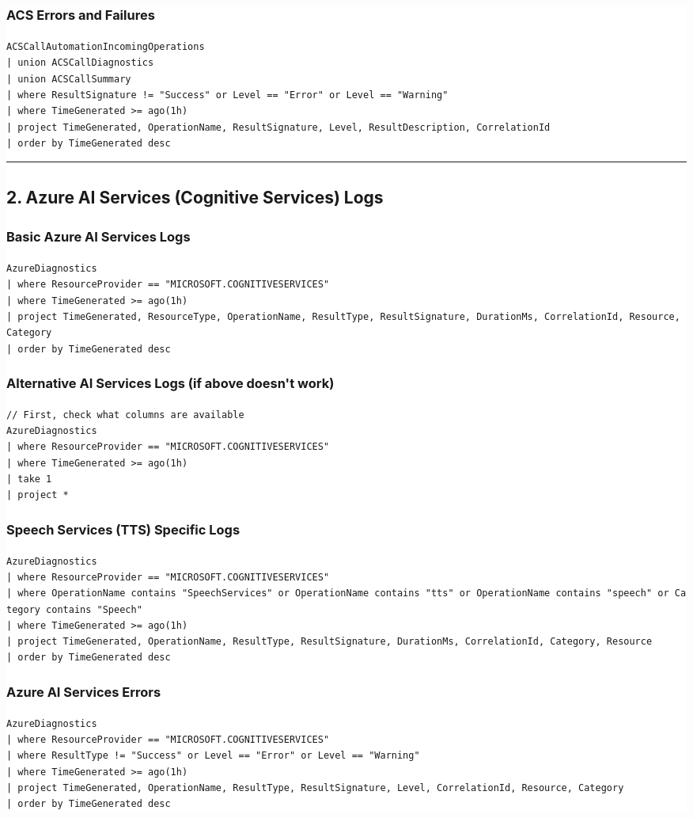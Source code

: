 ### ACS Errors and Failures
```kql
ACSCallAutomationIncomingOperations
| union ACSCallDiagnostics
| union ACSCallSummary
| where ResultSignature != "Success" or Level == "Error" or Level == "Warning"
| where TimeGenerated >= ago(1h)
| project TimeGenerated, OperationName, ResultSignature, Level, ResultDescription, CorrelationId
| order by TimeGenerated desc
```

---

## 2. Azure AI Services (Cognitive Services) Logs

### Basic Azure AI Services Logs
```kql
AzureDiagnostics
| where ResourceProvider == "MICROSOFT.COGNITIVESERVICES"
| where TimeGenerated >= ago(1h)
| project TimeGenerated, ResourceType, OperationName, ResultType, ResultSignature, DurationMs, CorrelationId, Resource, Category
| order by TimeGenerated desc
```

### Alternative AI Services Logs (if above doesn't work)
```kql
// First, check what columns are available
AzureDiagnostics
| where ResourceProvider == "MICROSOFT.COGNITIVESERVICES"
| where TimeGenerated >= ago(1h)
| take 1
| project *
```

### Speech Services (TTS) Specific Logs
```kql
AzureDiagnostics
| where ResourceProvider == "MICROSOFT.COGNITIVESERVICES"
| where OperationName contains "SpeechServices" or OperationName contains "tts" or OperationName contains "speech" or Category contains "Speech"
| where TimeGenerated >= ago(1h)
| project TimeGenerated, OperationName, ResultType, ResultSignature, DurationMs, CorrelationId, Category, Resource
| order by TimeGenerated desc
```

### Azure AI Services Errors
```kql
AzureDiagnostics
| where ResourceProvider == "MICROSOFT.COGNITIVESERVICES"
| where ResultType != "Success" or Level == "Error" or Level == "Warning"
| where TimeGenerated >= ago(1h)
| project TimeGenerated, OperationName, ResultType, ResultSignature, Level, CorrelationId, Resource, Category
| order by TimeGenerated desc
```
